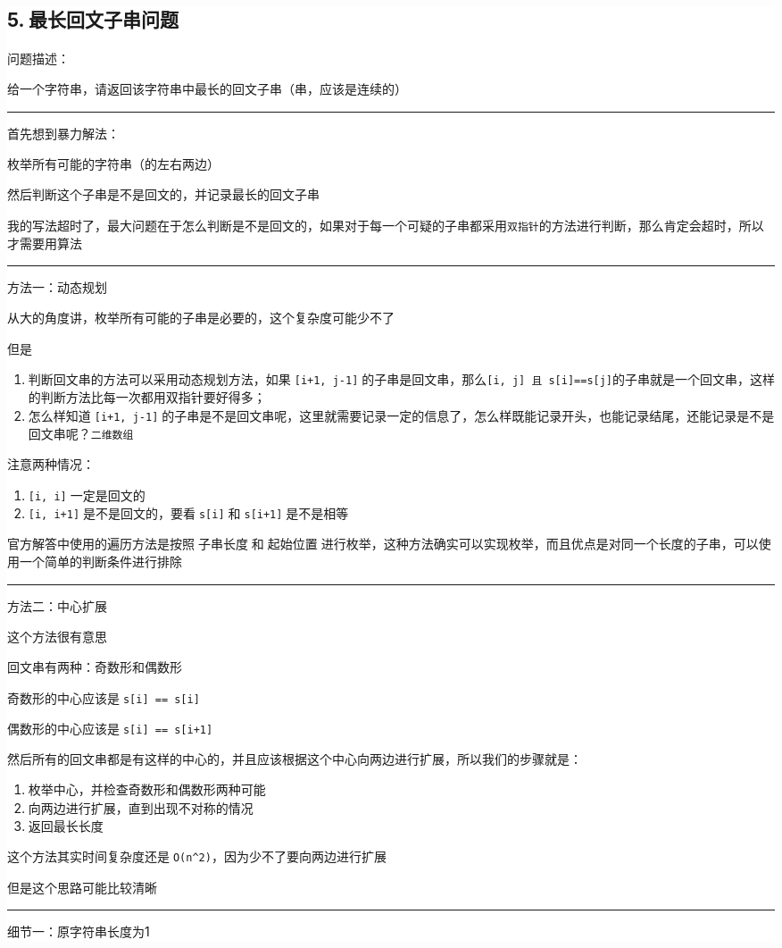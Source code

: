 # 

## 5. 最长回文子串问题

问题描述：

给一个字符串，请返回该字符串中最长的回文子串（串，应该是连续的）

---

首先想到暴力解法：

枚举所有可能的字符串（的左右两边）

然后判断这个子串是不是回文的，并记录最长的回文子串

我的写法超时了，最大问题在于怎么判断是不是回文的，如果对于每一个可疑的子串都采用`双指针`的方法进行判断，那么肯定会超时，所以才需要用算法

---

方法一：动态规划

从大的角度讲，枚举所有可能的子串是必要的，这个复杂度可能少不了

但是

1. 判断回文串的方法可以采用动态规划方法，如果 `[i+1, j-1]` 的子串是回文串，那么`[i, j] 且 s[i]==s[j]`的子串就是一个回文串，这样的判断方法比每一次都用双指针要好得多；
2. 怎么样知道 `[i+1, j-1]` 的子串是不是回文串呢，这里就需要记录一定的信息了，怎么样既能记录开头，也能记录结尾，还能记录是不是回文串呢？`二维数组`

注意两种情况：

1. `[i, i]` 一定是回文的
2. `[i, i+1]` 是不是回文的，要看 `s[i]` 和 `s[i+1]` 是不是相等

官方解答中使用的遍历方法是按照 子串长度 和 起始位置 进行枚举，这种方法确实可以实现枚举，而且优点是对同一个长度的子串，可以使用一个简单的判断条件进行排除

---

方法二：中心扩展

这个方法很有意思

回文串有两种：奇数形和偶数形

奇数形的中心应该是 `s[i] == s[i]`

偶数形的中心应该是 `s[i] == s[i+1]`

然后所有的回文串都是有这样的中心的，并且应该根据这个中心向两边进行扩展，所以我们的步骤就是：

1. 枚举中心，并检查奇数形和偶数形两种可能
2. 向两边进行扩展，直到出现不对称的情况
3. 返回最长长度

这个方法其实时间复杂度还是 `O(n^2)`，因为少不了要向两边进行扩展

但是这个思路可能比较清晰

---

细节一：原字符串长度为1
